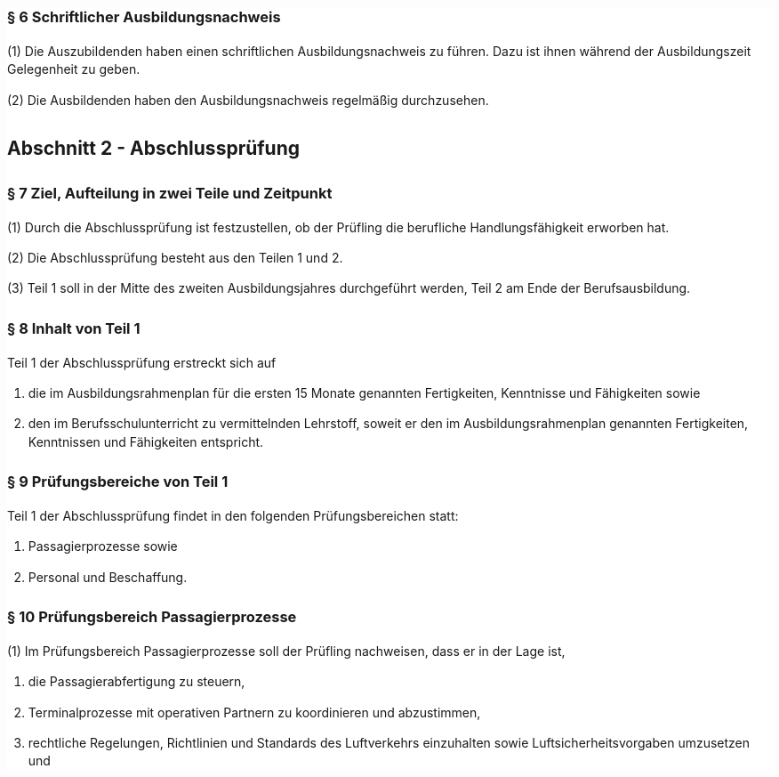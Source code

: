 
### § 6 Schriftlicher Ausbildungsnachweis

(1) Die Auszubildenden haben einen schriftlichen Ausbildungsnachweis zu führen. Dazu ist ihnen während der Ausbildungszeit Gelegenheit zu geben.

(2) Die Ausbildenden haben den Ausbildungsnachweis regelmäßig durchzusehen.


## Abschnitt 2 - Abschlussprüfung


### § 7 Ziel, Aufteilung in zwei Teile und Zeitpunkt

(1) Durch die Abschlussprüfung ist festzustellen, ob der Prüfling die berufliche Handlungsfähigkeit erworben hat.

(2) Die Abschlussprüfung besteht aus den Teilen 1 und 2.

(3) Teil 1 soll in der Mitte des zweiten Ausbildungsjahres durchgeführt werden, Teil 2 am Ende der Berufsausbildung.


### § 8 Inhalt von Teil 1

Teil 1 der Abschlussprüfung erstreckt sich auf

1.  die im Ausbildungsrahmenplan für die ersten 15 Monate genannten Fertigkeiten, Kenntnisse und Fähigkeiten sowie


2.  den im Berufsschulunterricht zu vermittelnden Lehrstoff, soweit er den im Ausbildungsrahmenplan genannten Fertigkeiten, Kenntnissen und Fähigkeiten entspricht.





### § 9 Prüfungsbereiche von Teil 1

Teil 1 der Abschlussprüfung findet in den folgenden Prüfungsbereichen statt:

1.  Passagierprozesse sowie


2.  Personal und Beschaffung.





### § 10 Prüfungsbereich Passagierprozesse

(1) Im Prüfungsbereich Passagierprozesse soll der Prüfling nachweisen, dass er in der Lage ist,

1.  die Passagierabfertigung zu steuern,


2.  Terminalprozesse mit operativen Partnern zu koordinieren und abzustimmen,


3.  rechtliche Regelungen, Richtlinien und Standards des Luftverkehrs einzuhalten sowie Luftsicherheitsvorgaben umzusetzen und
